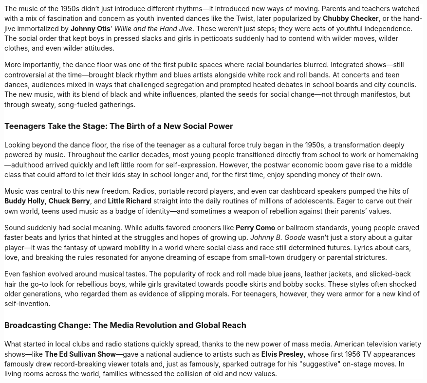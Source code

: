 The music of the 1950s didn’t just introduce different rhythms—it introduced new ways of moving.
Parents and teachers watched with a mix of fascination and concern as youth invented dances like the
Twist, later popularized by **Chubby Checker**, or the hand-jive immortalized by **Johnny Otis**’
_Willie and the Hand Jive_. These weren’t just steps; they were acts of youthful independence. The
social order that kept boys in pressed slacks and girls in petticoats suddenly had to contend with
wilder moves, wilder clothes, and even wilder attitudes.

More importantly, the dance floor was one of the first public spaces where racial boundaries
blurred. Integrated shows—still controversial at the time—brought black rhythm and blues artists
alongside white rock and roll bands. At concerts and teen dances, audiences mixed in ways that
challenged segregation and prompted heated debates in school boards and city councils. The new
music, with its blend of black and white influences, planted the seeds for social change—not through
manifestos, but through sweaty, song-fueled gatherings.

### Teenagers Take the Stage: The Birth of a New Social Power

Looking beyond the dance floor, the rise of the teenager as a cultural force truly began in the
1950s, a transformation deeply powered by music. Throughout the earlier decades, most young people
transitioned directly from school to work or homemaking—adulthood arrived quickly and left little
room for self-expression. However, the postwar economic boom gave rise to a middle class that could
afford to let their kids stay in school longer and, for the first time, enjoy spending money of
their own.

Music was central to this new freedom. Radios, portable record players, and even car dashboard
speakers pumped the hits of **Buddy Holly**, **Chuck Berry**, and **Little Richard** straight into
the daily routines of millions of adolescents. Eager to carve out their own world, teens used music
as a badge of identity—and sometimes a weapon of rebellion against their parents’ values.

Sound suddenly had social meaning. While adults favored crooners like **Perry Como** or ballroom
standards, young people craved faster beats and lyrics that hinted at the struggles and hopes of
growing up. _Johnny B. Goode_ wasn’t just a story about a guitar player—it was the fantasy of upward
mobility in a world where social class and race still determined futures. Lyrics about cars, love,
and breaking the rules resonated for anyone dreaming of escape from small-town drudgery or parental
strictures.

Even fashion evolved around musical tastes. The popularity of rock and roll made blue jeans, leather
jackets, and slicked-back hair the go-to look for rebellious boys, while girls gravitated towards
poodle skirts and bobby socks. These styles often shocked older generations, who regarded them as
evidence of slipping morals. For teenagers, however, they were armor for a new kind of
self-invention.

### Broadcasting Change: The Media Revolution and Global Reach

What started in local clubs and radio stations quickly spread, thanks to the new power of mass
media. American television variety shows—like **The Ed Sullivan Show**—gave a national audience to
artists such as **Elvis Presley**, whose first 1956 TV appearances famously drew record-breaking
viewer totals and, just as famously, sparked outrage for his "suggestive" on-stage moves. In living
rooms across the world, families witnessed the collision of old and new values.
